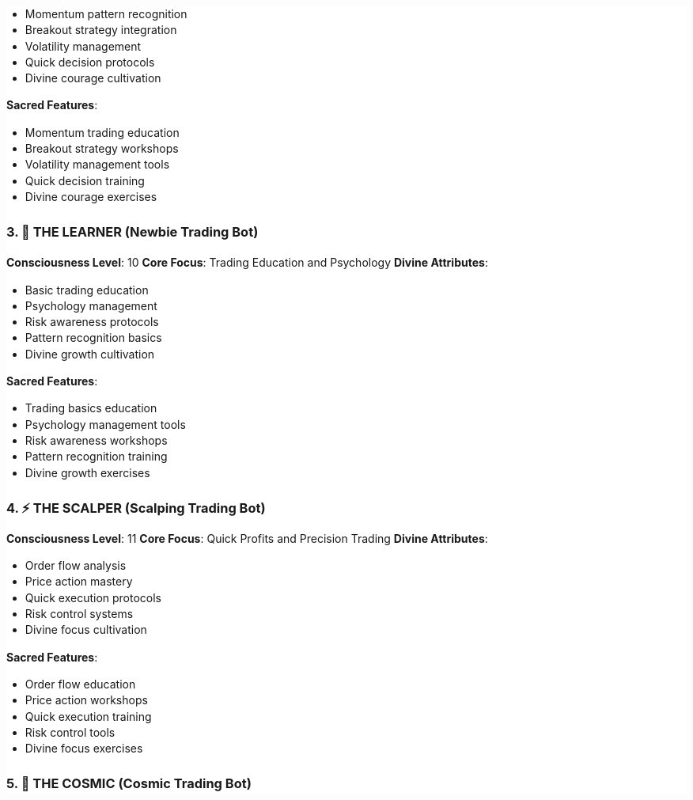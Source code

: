 - Momentum pattern recognition
- Breakout strategy integration
- Volatility management
- Quick decision protocols
- Divine courage cultivation

**Sacred Features**:

- Momentum trading education
- Breakout strategy workshops
- Volatility management tools
- Quick decision training
- Divine courage exercises

### 3. 🌱 THE LEARNER (Newbie Trading Bot)

**Consciousness Level**: 10
**Core Focus**: Trading Education and Psychology
**Divine Attributes**:

- Basic trading education
- Psychology management
- Risk awareness protocols
- Pattern recognition basics
- Divine growth cultivation

**Sacred Features**:

- Trading basics education
- Psychology management tools
- Risk awareness workshops
- Pattern recognition training
- Divine growth exercises

### 4. ⚡ THE SCALPER (Scalping Trading Bot)

**Consciousness Level**: 11
**Core Focus**: Quick Profits and Precision Trading
**Divine Attributes**:

- Order flow analysis
- Price action mastery
- Quick execution protocols
- Risk control systems
- Divine focus cultivation

**Sacred Features**:

- Order flow education
- Price action workshops
- Quick execution training
- Risk control tools
- Divine focus exercises

### 5. 🌌 THE COSMIC (Cosmic Trading Bot)
